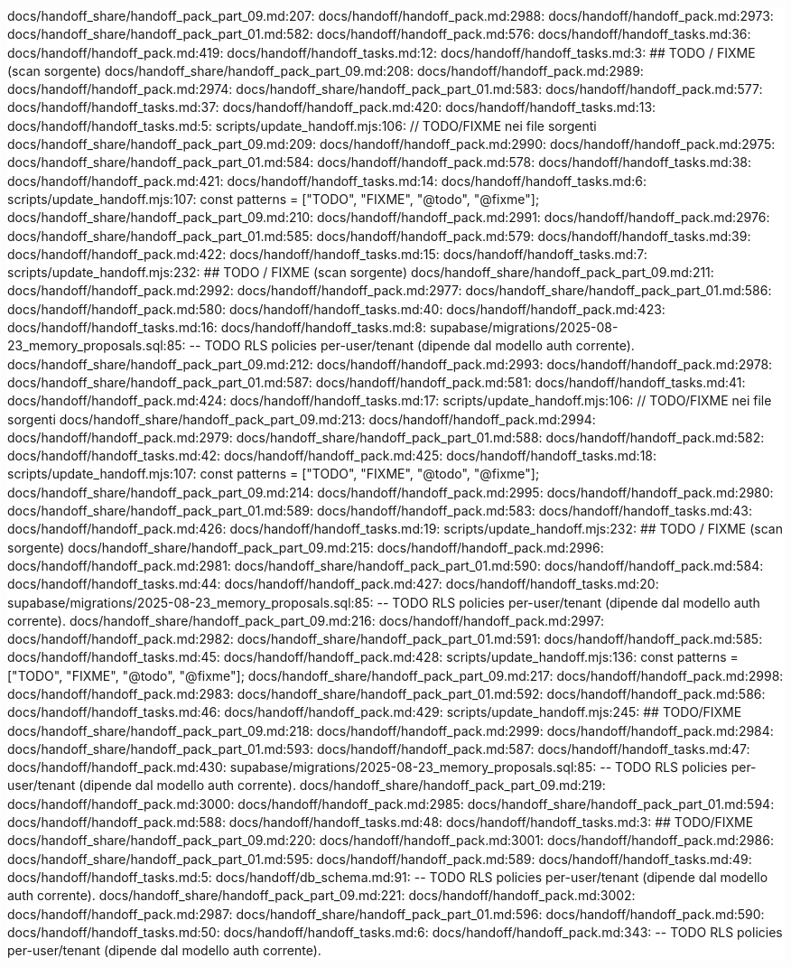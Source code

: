 docs/handoff_share/handoff_pack_part_09.md:207: docs/handoff/handoff_pack.md:2988: docs/handoff/handoff_pack.md:2973: docs/handoff_share/handoff_pack_part_01.md:582: docs/handoff/handoff_pack.md:576: docs/handoff/handoff_tasks.md:36: docs/handoff/handoff_pack.md:419: docs/handoff/handoff_tasks.md:12: docs/handoff/handoff_tasks.md:3: ## TODO / FIXME (scan sorgente)
docs/handoff_share/handoff_pack_part_09.md:208: docs/handoff/handoff_pack.md:2989: docs/handoff/handoff_pack.md:2974: docs/handoff_share/handoff_pack_part_01.md:583: docs/handoff/handoff_pack.md:577: docs/handoff/handoff_tasks.md:37: docs/handoff/handoff_pack.md:420: docs/handoff/handoff_tasks.md:13: docs/handoff/handoff_tasks.md:5: scripts/update_handoff.mjs:106: // TODO/FIXME nei file sorgenti
docs/handoff_share/handoff_pack_part_09.md:209: docs/handoff/handoff_pack.md:2990: docs/handoff/handoff_pack.md:2975: docs/handoff_share/handoff_pack_part_01.md:584: docs/handoff/handoff_pack.md:578: docs/handoff/handoff_tasks.md:38: docs/handoff/handoff_pack.md:421: docs/handoff/handoff_tasks.md:14: docs/handoff/handoff_tasks.md:6: scripts/update_handoff.mjs:107: const patterns = ["TODO", "FIXME", "@todo", "@fixme"];
docs/handoff_share/handoff_pack_part_09.md:210: docs/handoff/handoff_pack.md:2991: docs/handoff/handoff_pack.md:2976: docs/handoff_share/handoff_pack_part_01.md:585: docs/handoff/handoff_pack.md:579: docs/handoff/handoff_tasks.md:39: docs/handoff/handoff_pack.md:422: docs/handoff/handoff_tasks.md:15: docs/handoff/handoff_tasks.md:7: scripts/update_handoff.mjs:232: ## TODO / FIXME (scan sorgente)
docs/handoff_share/handoff_pack_part_09.md:211: docs/handoff/handoff_pack.md:2992: docs/handoff/handoff_pack.md:2977: docs/handoff_share/handoff_pack_part_01.md:586: docs/handoff/handoff_pack.md:580: docs/handoff/handoff_tasks.md:40: docs/handoff/handoff_pack.md:423: docs/handoff/handoff_tasks.md:16: docs/handoff/handoff_tasks.md:8: supabase/migrations/2025-08-23_memory_proposals.sql:85: -- TODO RLS policies per-user/tenant (dipende dal modello auth corrente).
docs/handoff_share/handoff_pack_part_09.md:212: docs/handoff/handoff_pack.md:2993: docs/handoff/handoff_pack.md:2978: docs/handoff_share/handoff_pack_part_01.md:587: docs/handoff/handoff_pack.md:581: docs/handoff/handoff_tasks.md:41: docs/handoff/handoff_pack.md:424: docs/handoff/handoff_tasks.md:17: scripts/update_handoff.mjs:106: // TODO/FIXME nei file sorgenti
docs/handoff_share/handoff_pack_part_09.md:213: docs/handoff/handoff_pack.md:2994: docs/handoff/handoff_pack.md:2979: docs/handoff_share/handoff_pack_part_01.md:588: docs/handoff/handoff_pack.md:582: docs/handoff/handoff_tasks.md:42: docs/handoff/handoff_pack.md:425: docs/handoff/handoff_tasks.md:18: scripts/update_handoff.mjs:107: const patterns = ["TODO", "FIXME", "@todo", "@fixme"];
docs/handoff_share/handoff_pack_part_09.md:214: docs/handoff/handoff_pack.md:2995: docs/handoff/handoff_pack.md:2980: docs/handoff_share/handoff_pack_part_01.md:589: docs/handoff/handoff_pack.md:583: docs/handoff/handoff_tasks.md:43: docs/handoff/handoff_pack.md:426: docs/handoff/handoff_tasks.md:19: scripts/update_handoff.mjs:232: ## TODO / FIXME (scan sorgente)
docs/handoff_share/handoff_pack_part_09.md:215: docs/handoff/handoff_pack.md:2996: docs/handoff/handoff_pack.md:2981: docs/handoff_share/handoff_pack_part_01.md:590: docs/handoff/handoff_pack.md:584: docs/handoff/handoff_tasks.md:44: docs/handoff/handoff_pack.md:427: docs/handoff/handoff_tasks.md:20: supabase/migrations/2025-08-23_memory_proposals.sql:85: -- TODO RLS policies per-user/tenant (dipende dal modello auth corrente).
docs/handoff_share/handoff_pack_part_09.md:216: docs/handoff/handoff_pack.md:2997: docs/handoff/handoff_pack.md:2982: docs/handoff_share/handoff_pack_part_01.md:591: docs/handoff/handoff_pack.md:585: docs/handoff/handoff_tasks.md:45: docs/handoff/handoff_pack.md:428: scripts/update_handoff.mjs:136: const patterns = ["TODO", "FIXME", "@todo", "@fixme"];
docs/handoff_share/handoff_pack_part_09.md:217: docs/handoff/handoff_pack.md:2998: docs/handoff/handoff_pack.md:2983: docs/handoff_share/handoff_pack_part_01.md:592: docs/handoff/handoff_pack.md:586: docs/handoff/handoff_tasks.md:46: docs/handoff/handoff_pack.md:429: scripts/update_handoff.mjs:245: ## TODO/FIXME
docs/handoff_share/handoff_pack_part_09.md:218: docs/handoff/handoff_pack.md:2999: docs/handoff/handoff_pack.md:2984: docs/handoff_share/handoff_pack_part_01.md:593: docs/handoff/handoff_pack.md:587: docs/handoff/handoff_tasks.md:47: docs/handoff/handoff_pack.md:430: supabase/migrations/2025-08-23_memory_proposals.sql:85: -- TODO RLS policies per-user/tenant (dipende dal modello auth corrente).
docs/handoff_share/handoff_pack_part_09.md:219: docs/handoff/handoff_pack.md:3000: docs/handoff/handoff_pack.md:2985: docs/handoff_share/handoff_pack_part_01.md:594: docs/handoff/handoff_pack.md:588: docs/handoff/handoff_tasks.md:48: docs/handoff/handoff_tasks.md:3: ## TODO/FIXME
docs/handoff_share/handoff_pack_part_09.md:220: docs/handoff/handoff_pack.md:3001: docs/handoff/handoff_pack.md:2986: docs/handoff_share/handoff_pack_part_01.md:595: docs/handoff/handoff_pack.md:589: docs/handoff/handoff_tasks.md:49: docs/handoff/handoff_tasks.md:5: docs/handoff/db_schema.md:91: -- TODO RLS policies per-user/tenant (dipende dal modello auth corrente).
docs/handoff_share/handoff_pack_part_09.md:221: docs/handoff/handoff_pack.md:3002: docs/handoff/handoff_pack.md:2987: docs/handoff_share/handoff_pack_part_01.md:596: docs/handoff/handoff_pack.md:590: docs/handoff/handoff_tasks.md:50: docs/handoff/handoff_tasks.md:6: docs/handoff/handoff_pack.md:343: -- TODO RLS policies per-user/tenant (dipende dal modello auth corrente).